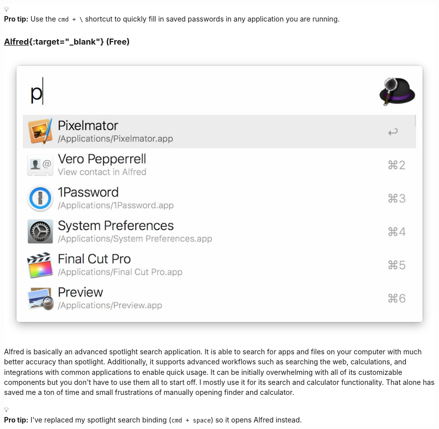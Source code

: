 
<div class="notion-callout">
<span class="notion-icon">💡</span>
<div><strong>Pro tip:</strong> Use the <code>cmd + \</code> shortcut to quickly fill in saved passwords in any application you are running.</div>
</div>

### [Alfred](https://www.alfredapp.com/){:target="_blank"} (Free)

![alfred.jpg](/public/images/alfred.jpg)

Alfred is basically an advanced spotlight search application. It is able to search for apps and files on your computer with much better accuracy than spotlight. Additionally, it supports advanced workflows such as searching the web, calculations, and integrations with common applications to enable quick usage. It can be initially overwhelming with all of its customizable components but you don't have to use them all to start off. I mostly use it for its search and calculator functionality. That alone has saved me a ton of time and small frustrations of manually opening finder and calculator.

<div class="notion-callout">
<span class="notion-icon">💡</span>
<div><strong>Pro tip:</strong> I've replaced my spotlight search binding (<code>cmd + space</code>) so it opens Alfred instead. </div>
</div>
